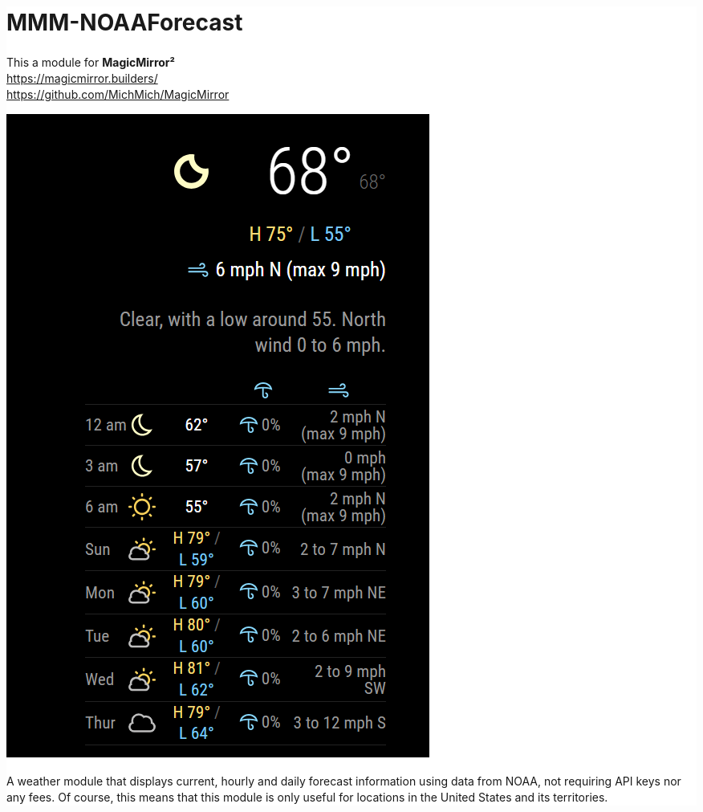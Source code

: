 # MMM-NOAAForecast

This a module for <strong>MagicMirror²</strong><br>
https://magicmirror.builders/<br>
https://github.com/MichMich/MagicMirror

![Screenshot](/screenshots/MMM-NOAAForecast.png?raw=true "Screenshot")

A weather module that displays current, hourly and daily forecast information using data from NOAA, not requiring API keys nor any fees. Of course, this means that this module is only useful for locations in the United States and its territories.
